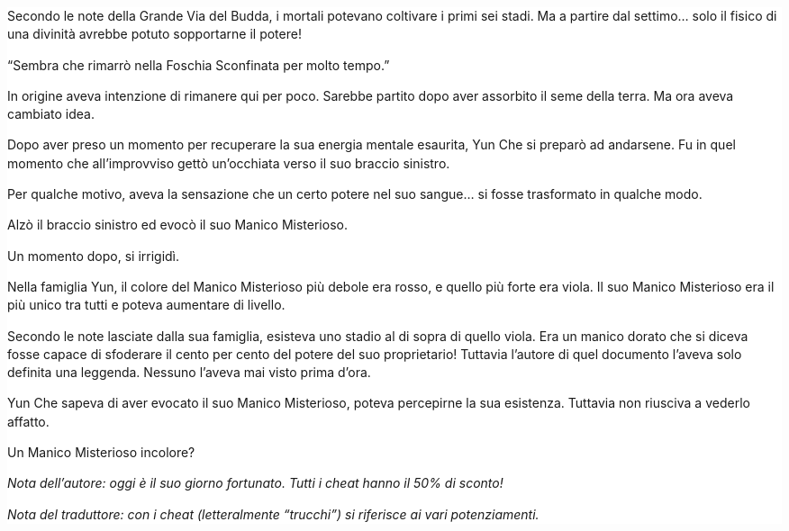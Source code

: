 
Secondo le note della Grande Via del Budda, i mortali potevano coltivare i primi sei stadi. Ma a partire dal settimo… solo il fisico di una divinità avrebbe potuto sopportarne il potere!


“Sembra che rimarrò nella Foschia Sconfinata per molto tempo.”


In origine aveva intenzione di rimanere qui per poco. Sarebbe partito dopo aver assorbito il seme della terra. Ma ora aveva cambiato idea.


Dopo aver preso un momento per recuperare la sua energia mentale esaurita, Yun Che si preparò ad andarsene. Fu in quel momento che all’improvviso gettò un’occhiata verso il suo braccio sinistro.


Per qualche motivo, aveva la sensazione che un certo potere nel suo sangue… si fosse trasformato in qualche modo.


Alzò il braccio sinistro ed evocò il suo Manico Misterioso.


Un momento dopo, si irrigidì.


Nella famiglia Yun, il colore del Manico Misterioso più debole era rosso, e quello più forte era viola. Il suo Manico Misterioso era il più unico tra tutti e poteva aumentare di livello.


Secondo le note lasciate dalla sua famiglia, esisteva uno stadio al di sopra di quello viola. Era un manico dorato che si diceva fosse capace di sfoderare il cento per cento del potere del suo proprietario! Tuttavia l’autore di quel documento l’aveva solo definita una leggenda. Nessuno l’aveva mai visto prima d’ora.


Yun Che sapeva di aver evocato il suo Manico Misterioso, poteva percepirne la sua esistenza. Tuttavia non riusciva a vederlo affatto.


Un Manico Misterioso incolore?


<em>Nota dell’autore: oggi è il suo giorno fortunato. Tutti i cheat hanno il 50% di sconto!</em>


<em>Nota del traduttore: con i cheat (letteralmente “trucchi”) si riferisce ai vari potenziamenti.</em>
                                


                                



